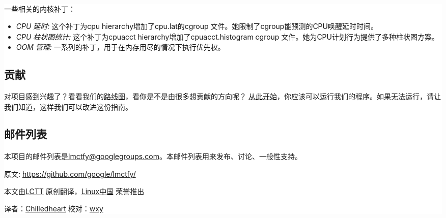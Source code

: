 一些相关的内核补丁：


* *CPU 延时:* 这个补丁为cpu hierarchy增加了cpu.lat的cgroup 文件。她限制了cgroup能预测的CPU唤醒延时时间。
* *CPU 柱状图统计:* 这个补丁为cpuacct hierarchy增加了cpuacct.histogram cgroup 文件。她为CPU计划行为提供了多种柱状图方案。
* *OOM 管理:* 一系列的补丁，用于在内存用尽的情况下执行优先权。


**贡献**
------


对项目感到兴趣了？看看我们的[路线图](#contributing)，看你是不是由很多想贡献的方向呢？ [从此开始](#getting-started)，你应该可以运行我们的程序。如果无法运行，请让我们知道，这样我们可以改进这份指南。


**邮件列表**
--------


本项目的邮件列表是[lmctfy@googlegroups.com](mailto:lmctfy@googlegroups.com)。本邮件列表用来发布、讨论、一般性支持。


 


原文: <https://github.com/google/lmctfy/>


本文由[LCTT](https://github.com/LCTT/TranslateProject) 原创翻译，[Linux中国](http://linux.cn/portal.php) 荣誉推出


译者：[Chilledheart](http://linux.cn/space/Chilledheart) 校对：[wxy](http://linux.cn/space/wxy)